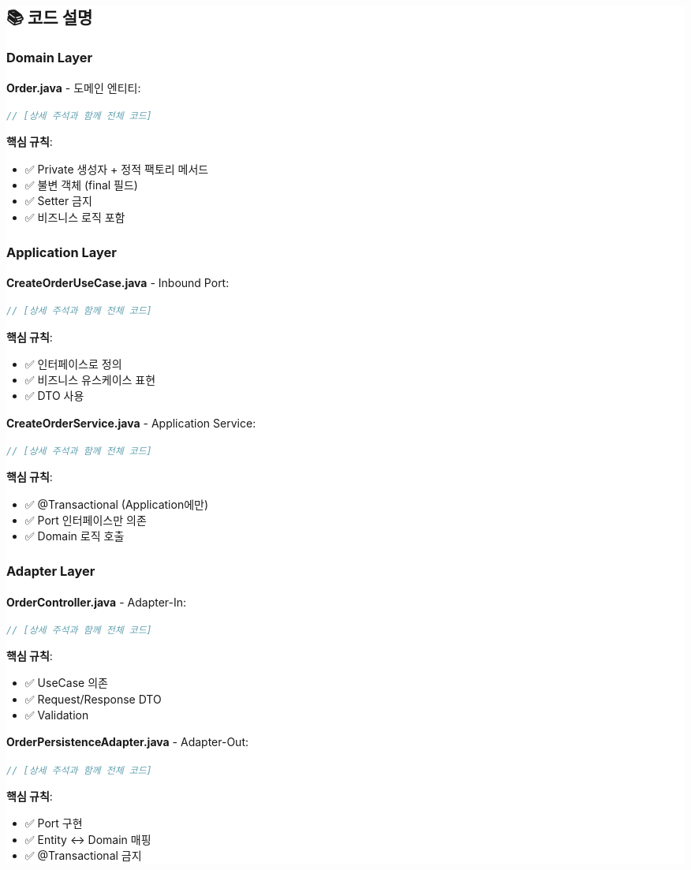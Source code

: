 ## 📚 코드 설명

### Domain Layer

**Order.java** - 도메인 엔티티:
```java
// [상세 주석과 함께 전체 코드]
```

**핵심 규칙**:
- ✅ Private 생성자 + 정적 팩토리 메서드
- ✅ 불변 객체 (final 필드)
- ✅ Setter 금지
- ✅ 비즈니스 로직 포함

### Application Layer

**CreateOrderUseCase.java** - Inbound Port:
```java
// [상세 주석과 함께 전체 코드]
```

**핵심 규칙**:
- ✅ 인터페이스로 정의
- ✅ 비즈니스 유스케이스 표현
- ✅ DTO 사용

**CreateOrderService.java** - Application Service:
```java
// [상세 주석과 함께 전체 코드]
```

**핵심 규칙**:
- ✅ @Transactional (Application에만)
- ✅ Port 인터페이스만 의존
- ✅ Domain 로직 호출

### Adapter Layer

**OrderController.java** - Adapter-In:
```java
// [상세 주석과 함께 전체 코드]
```

**핵심 규칙**:
- ✅ UseCase 의존
- ✅ Request/Response DTO
- ✅ Validation

**OrderPersistenceAdapter.java** - Adapter-Out:
```java
// [상세 주석과 함께 전체 코드]
```

**핵심 규칙**:
- ✅ Port 구현
- ✅ Entity ↔ Domain 매핑
- ✅ @Transactional 금지
